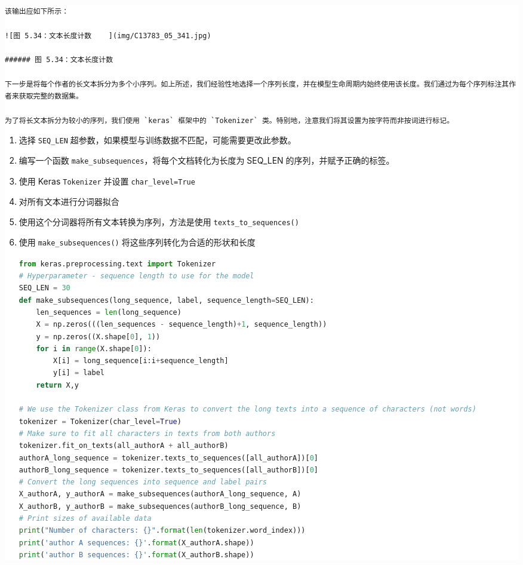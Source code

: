     该输出应如下所示：

    ![图 5.34：文本长度计数    ](img/C13783_05_341.jpg)

    ###### 图 5.34：文本长度计数

    下一步是将每个作者的长文本拆分为多个小序列。如上所述，我们经验性地选择一个序列长度，并在模型生命周期内始终使用该长度。我们通过为每个序列标注其作者来获取完整的数据集。

    为了将长文本拆分为较小的序列，我们使用 `keras` 框架中的 `Tokenizer` 类。特别地，注意我们将其设置为按字符而非按词进行标记。

1.  选择 `SEQ_LEN` 超参数，如果模型与训练数据不匹配，可能需要更改此参数。

1.  编写一个函数 `make_subsequences`，将每个文档转化为长度为 SEQ_LEN 的序列，并赋予正确的标签。

1.  使用 Keras `Tokenizer` 并设置 `char_level=True`

1.  对所有文本进行分词器拟合

1.  使用这个分词器将所有文本转换为序列，方法是使用 `texts_to_sequences()`

1.  使用 `make_subsequences()` 将这些序列转化为合适的形状和长度

    ```py
    from keras.preprocessing.text import Tokenizer
    # Hyperparameter - sequence length to use for the model
    SEQ_LEN = 30
    def make_subsequences(long_sequence, label, sequence_length=SEQ_LEN):
        len_sequences = len(long_sequence)
        X = np.zeros(((len_sequences - sequence_length)+1, sequence_length))
        y = np.zeros((X.shape[0], 1))
        for i in range(X.shape[0]):
            X[i] = long_sequence[i:i+sequence_length]
            y[i] = label
        return X,y

    # We use the Tokenizer class from Keras to convert the long texts into a sequence of characters (not words)
    tokenizer = Tokenizer(char_level=True)
    # Make sure to fit all characters in texts from both authors
    tokenizer.fit_on_texts(all_authorA + all_authorB)
    authorA_long_sequence = tokenizer.texts_to_sequences([all_authorA])[0]
    authorB_long_sequence = tokenizer.texts_to_sequences([all_authorB])[0]
    # Convert the long sequences into sequence and label pairs
    X_authorA, y_authorA = make_subsequences(authorA_long_sequence, A)
    X_authorB, y_authorB = make_subsequences(authorB_long_sequence, B)
    # Print sizes of available data
    print("Number of characters: {}".format(len(tokenizer.word_index)))
    print('author A sequences: {}'.format(X_authorA.shape))
    print('author B sequences: {}'.format(X_authorB.shape))
    ```
